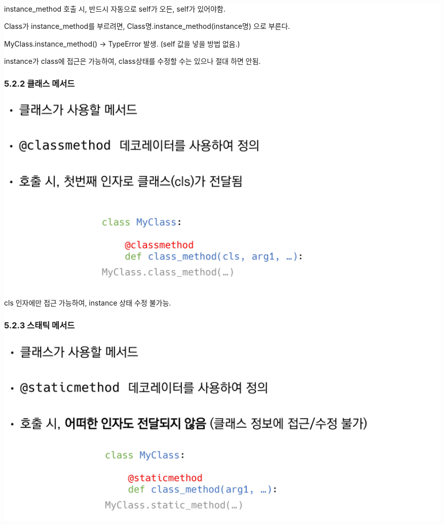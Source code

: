 instance_method 호출 시, 반드시 자동으로 self가 오든, self가 있어야함.

Class가 instance_method를 부르려면, Class명.instance_method(instance명) 으로 부른다.

MyClass.instance_method() -> TypeError 발생. (self 값을 넣을 방법 없음.)

instance가 class에 접근은 가능하여, class상태를 수정할 수는 있으나 절대 하면 안됨.

### 5.2.2 클래스 메서드

![image-20210731164615056](Mydoc.assets/image-20210731164615056.png)

cls 인자에만 접근 가능하여, instance 상태 수정 불가능.

### 5.2.3 스태틱 메서드

![image-20210731164623576](Mydoc.assets/image-20210731164623576.png)
